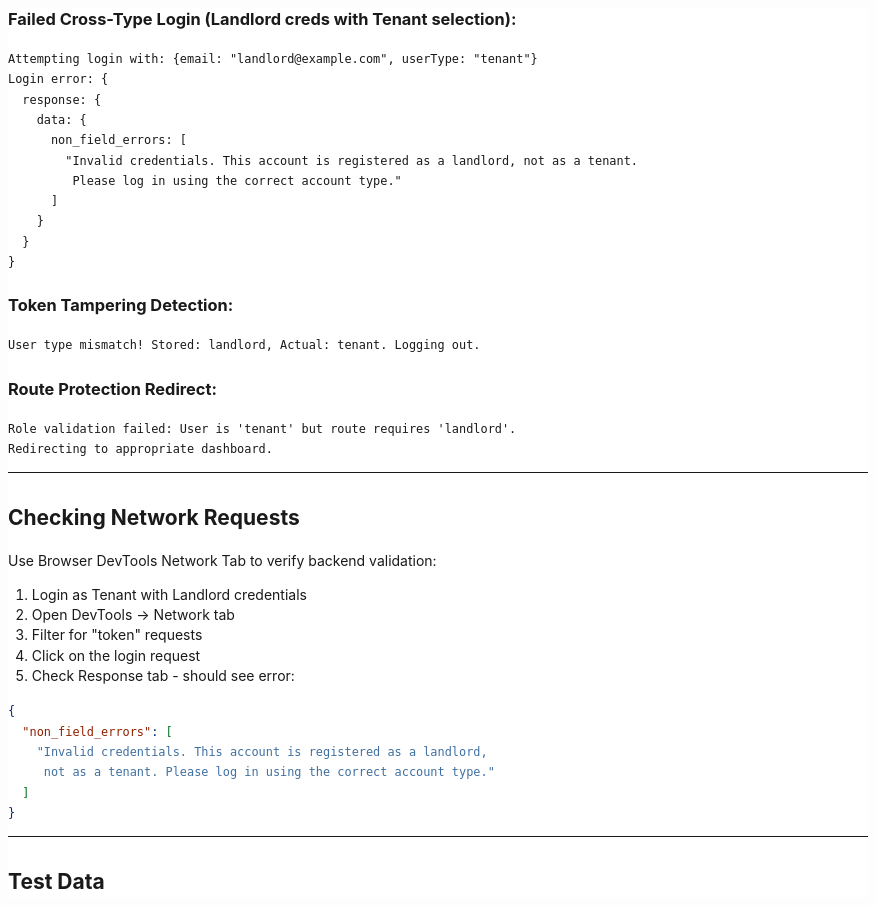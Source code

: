 ### Failed Cross-Type Login (Landlord creds with Tenant selection):
```
Attempting login with: {email: "landlord@example.com", userType: "tenant"}
Login error: {
  response: {
    data: {
      non_field_errors: [
        "Invalid credentials. This account is registered as a landlord, not as a tenant. 
         Please log in using the correct account type."
      ]
    }
  }
}
```

### Token Tampering Detection:
```
User type mismatch! Stored: landlord, Actual: tenant. Logging out.
```

### Route Protection Redirect:
```
Role validation failed: User is 'tenant' but route requires 'landlord'. 
Redirecting to appropriate dashboard.
```

---

## Checking Network Requests

Use Browser DevTools Network Tab to verify backend validation:

1. Login as Tenant with Landlord credentials
2. Open DevTools → Network tab
3. Filter for "token" requests
4. Click on the login request
5. Check Response tab - should see error:

```json
{
  "non_field_errors": [
    "Invalid credentials. This account is registered as a landlord, 
     not as a tenant. Please log in using the correct account type."
  ]
}
```

---

## Test Data
